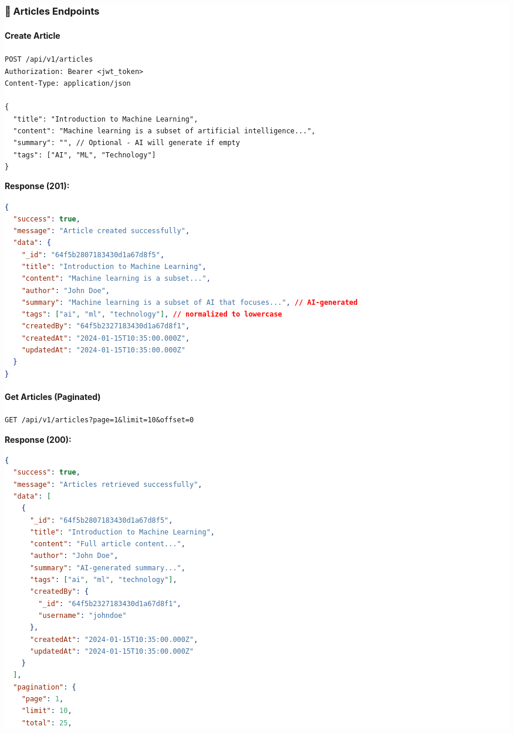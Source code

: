 ### 📄 Articles Endpoints

#### Create Article
```http
POST /api/v1/articles
Authorization: Bearer <jwt_token>
Content-Type: application/json

{
  "title": "Introduction to Machine Learning",
  "content": "Machine learning is a subset of artificial intelligence...",
  "summary": "", // Optional - AI will generate if empty
  "tags": ["AI", "ML", "Technology"]
}
```

**Response (201):**
```json
{
  "success": true,
  "message": "Article created successfully",
  "data": {
    "_id": "64f5b2807183430d1a67d8f5",
    "title": "Introduction to Machine Learning",
    "content": "Machine learning is a subset...",
    "author": "John Doe",
    "summary": "Machine learning is a subset of AI that focuses...", // AI-generated
    "tags": ["ai", "ml", "technology"], // normalized to lowercase
    "createdBy": "64f5b2327183430d1a67d8f1",
    "createdAt": "2024-01-15T10:35:00.000Z",
    "updatedAt": "2024-01-15T10:35:00.000Z"
  }
}
```

#### Get Articles (Paginated)
```http
GET /api/v1/articles?page=1&limit=10&offset=0
```

**Response (200):**
```json
{
  "success": true,
  "message": "Articles retrieved successfully",
  "data": [
    {
      "_id": "64f5b2807183430d1a67d8f5",
      "title": "Introduction to Machine Learning",
      "content": "Full article content...",
      "author": "John Doe",
      "summary": "AI-generated summary...",
      "tags": ["ai", "ml", "technology"],
      "createdBy": {
        "_id": "64f5b2327183430d1a67d8f1",
        "username": "johndoe"
      },
      "createdAt": "2024-01-15T10:35:00.000Z",
      "updatedAt": "2024-01-15T10:35:00.000Z"
    }
  ],
  "pagination": {
    "page": 1,
    "limit": 10,
    "total": 25,
```

  [userId, articleId, interactionType]: unique,